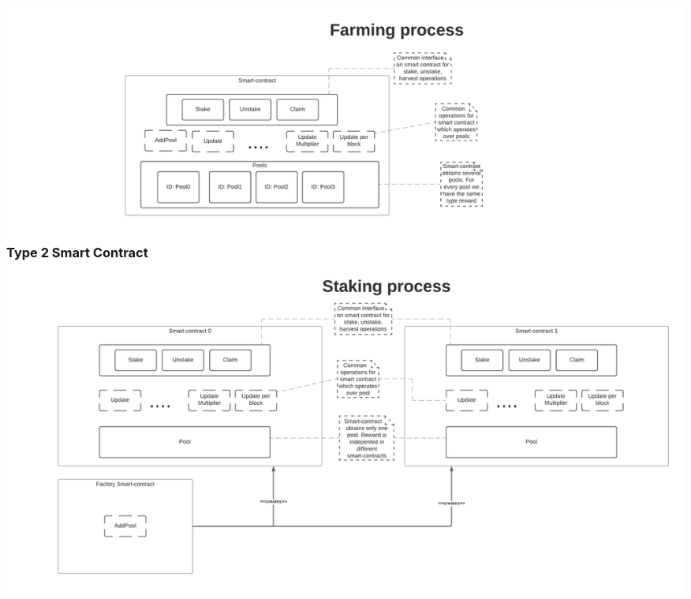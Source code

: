 ![Smart contracts for farming (Type 1)](img/Staking-Type1.png)

### Type 2 Smart Contract

![Smart contracts for staking (Type 2)](img/Staking-Type2.png)